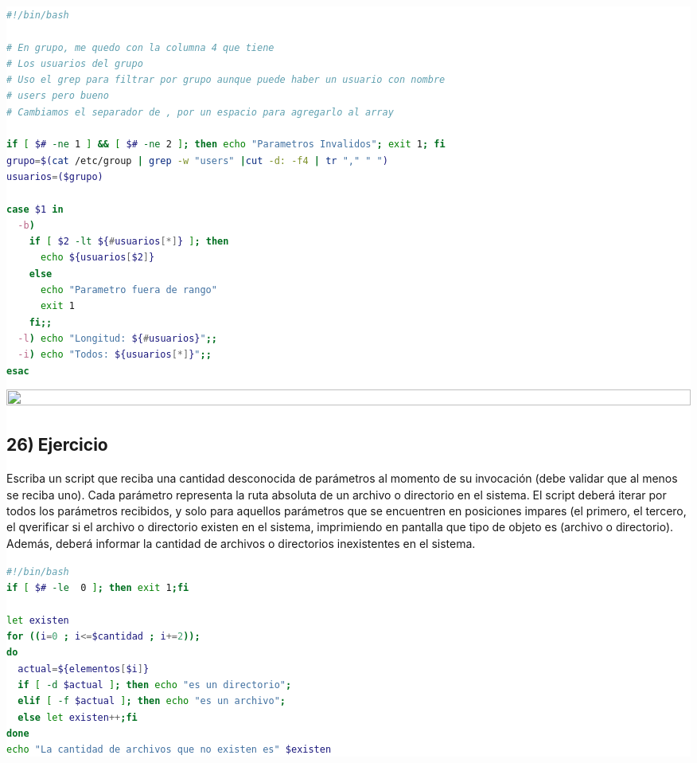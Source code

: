 ```sh
#!/bin/bash

# En grupo, me quedo con la columna 4 que tiene
# Los usuarios del grupo
# Uso el grep para filtrar por grupo aunque puede haber un usuario con nombre
# users pero bueno
# Cambiamos el separador de , por un espacio para agregarlo al array

if [ $# -ne 1 ] && [ $# -ne 2 ]; then echo "Parametros Invalidos"; exit 1; fi 
grupo=$(cat /etc/group | grep -w "users" |cut -d: -f4 | tr "," " ")
usuarios=($grupo)

case $1 in
  -b)
    if [ $2 -lt ${#usuarios[*]} ]; then
      echo ${usuarios[$2]}
    else
      echo "Parametro fuera de rango"
      exit 1
    fi;;
  -l) echo "Longitud: ${#usuarios}";;
  -i) echo "Todos: ${usuarios[*]}";;
esac
```

<img src= 'https://i.gifer.com/origin/8c/8cd3f1898255c045143e1da97fbabf10_w200.gif' height="20" width="100%">

## 26) Ejercicio

Escriba un script que reciba una cantidad desconocida de parámetros al momento de su invocación (debe validar que al menos se reciba uno). Cada parámetro representa la ruta absoluta de un archivo o directorio en el sistema. El script deberá iterar por todos los parámetros recibidos, y solo para aquellos parámetros que se encuentren en posiciones impares (el primero, el tercero, el qverificar si el archivo o directorio existen en el sistema, imprimiendo en pantalla que tipo de objeto es (archivo o directorio). Además, deberá informar la cantidad de archivos o directorios inexistentes en el sistema.

```bash
#!/bin/bash
if [ $# -le  0 ]; then exit 1;fi

let existen
for ((i=0 ; i<=$cantidad ; i+=2));
do
  actual=${elementos[$i]}
  if [ -d $actual ]; then echo "es un directorio";
  elif [ -f $actual ]; then echo "es un archivo";
  else let existen++;fi
done
echo "La cantidad de archivos que no existen es" $existen
```
